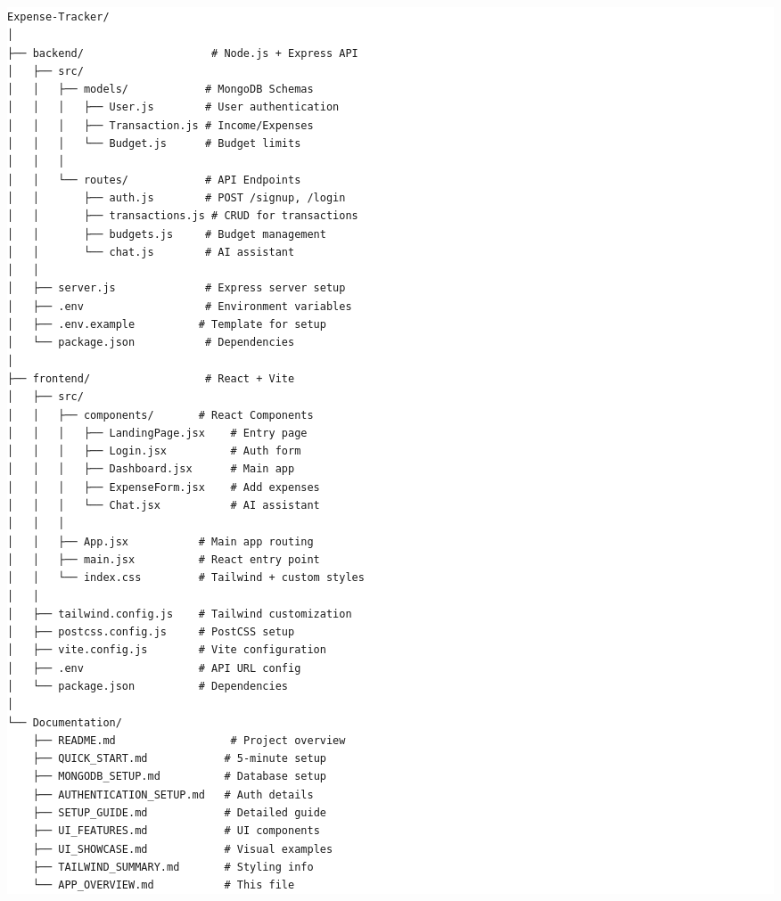```
Expense-Tracker/
│
├── backend/                    # Node.js + Express API
│   ├── src/
│   │   ├── models/            # MongoDB Schemas
│   │   │   ├── User.js        # User authentication
│   │   │   ├── Transaction.js # Income/Expenses
│   │   │   └── Budget.js      # Budget limits
│   │   │
│   │   └── routes/            # API Endpoints
│   │       ├── auth.js        # POST /signup, /login
│   │       ├── transactions.js # CRUD for transactions
│   │       ├── budgets.js     # Budget management
│   │       └── chat.js        # AI assistant
│   │
│   ├── server.js              # Express server setup
│   ├── .env                   # Environment variables
│   ├── .env.example          # Template for setup
│   └── package.json           # Dependencies
│
├── frontend/                  # React + Vite
│   ├── src/
│   │   ├── components/       # React Components
│   │   │   ├── LandingPage.jsx    # Entry page
│   │   │   ├── Login.jsx          # Auth form
│   │   │   ├── Dashboard.jsx      # Main app
│   │   │   ├── ExpenseForm.jsx    # Add expenses
│   │   │   └── Chat.jsx           # AI assistant
│   │   │
│   │   ├── App.jsx           # Main app routing
│   │   ├── main.jsx          # React entry point
│   │   └── index.css         # Tailwind + custom styles
│   │
│   ├── tailwind.config.js    # Tailwind customization
│   ├── postcss.config.js     # PostCSS setup
│   ├── vite.config.js        # Vite configuration
│   ├── .env                  # API URL config
│   └── package.json          # Dependencies
│
└── Documentation/
    ├── README.md                  # Project overview
    ├── QUICK_START.md            # 5-minute setup
    ├── MONGODB_SETUP.md          # Database setup
    ├── AUTHENTICATION_SETUP.md   # Auth details
    ├── SETUP_GUIDE.md            # Detailed guide
    ├── UI_FEATURES.md            # UI components
    ├── UI_SHOWCASE.md            # Visual examples
    ├── TAILWIND_SUMMARY.md       # Styling info
    └── APP_OVERVIEW.md           # This file
```
